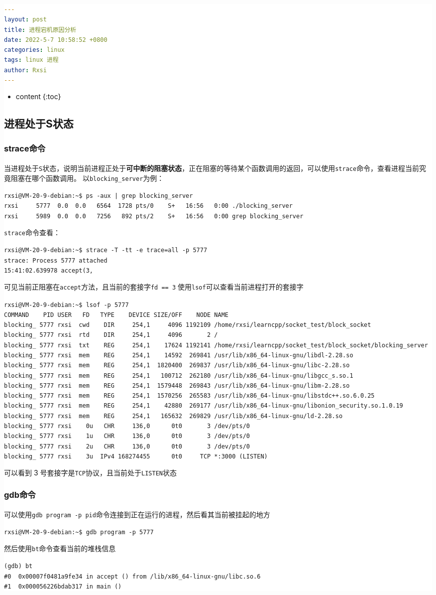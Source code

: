 ```yaml
---
layout: post
title: 进程宕机原因分析
date: 2022-5-7 10:58:52 +0800
categories: linux
tags: linux 进程
author: Rxsi
---
```


* content
{:toc}

## 进程处于S状态
### strace命令
当进程处于`S`状态，说明当前进程正处于**可中断的阻塞状态**，正在阻塞的等待某个函数调用的返回，可以使用`strace`命令，查看进程当前究竟阻塞在哪个函数调用。
以`blocking_server`为例：
```shell
rxsi@VM-20-9-debian:~$ ps -aux | grep blocking_server
rxsi     5777  0.0  0.0   6564  1728 pts/0    S+   16:56   0:00 ./blocking_server
rxsi     5989  0.0  0.0   7256   892 pts/2    S+   16:56   0:00 grep blocking_server
```
`strace`命令查看：
```shell
rxsi@VM-20-9-debian:~$ strace -T -tt -e trace=all -p 5777
strace: Process 5777 attached
15:41:02.639978 accept(3, 
```
可见当前正阻塞在`accept`方法，且当前的套接字`fd == 3`
使用`lsof`可以查看当前进程打开的套接字
```shell
rxsi@VM-20-9-debian:~$ lsof -p 5777
COMMAND    PID USER   FD   TYPE    DEVICE SIZE/OFF    NODE NAME
blocking_ 5777 rxsi  cwd    DIR     254,1     4096 1192109 /home/rxsi/learncpp/socket_test/block_socket
blocking_ 5777 rxsi  rtd    DIR     254,1     4096       2 /
blocking_ 5777 rxsi  txt    REG     254,1    17624 1192141 /home/rxsi/learncpp/socket_test/block_socket/blocking_server
blocking_ 5777 rxsi  mem    REG     254,1    14592  269841 /usr/lib/x86_64-linux-gnu/libdl-2.28.so
blocking_ 5777 rxsi  mem    REG     254,1  1820400  269837 /usr/lib/x86_64-linux-gnu/libc-2.28.so
blocking_ 5777 rxsi  mem    REG     254,1   100712  262180 /usr/lib/x86_64-linux-gnu/libgcc_s.so.1
blocking_ 5777 rxsi  mem    REG     254,1  1579448  269843 /usr/lib/x86_64-linux-gnu/libm-2.28.so
blocking_ 5777 rxsi  mem    REG     254,1  1570256  265583 /usr/lib/x86_64-linux-gnu/libstdc++.so.6.0.25
blocking_ 5777 rxsi  mem    REG     254,1    42880  269177 /usr/lib/x86_64-linux-gnu/libonion_security.so.1.0.19
blocking_ 5777 rxsi  mem    REG     254,1   165632  269829 /usr/lib/x86_64-linux-gnu/ld-2.28.so
blocking_ 5777 rxsi    0u   CHR     136,0      0t0       3 /dev/pts/0
blocking_ 5777 rxsi    1u   CHR     136,0      0t0       3 /dev/pts/0
blocking_ 5777 rxsi    2u   CHR     136,0      0t0       3 /dev/pts/0
blocking_ 5777 rxsi    3u  IPv4 168274455      0t0     TCP *:3000 (LISTEN)
```
可以看到 3 号套接字是`TCP`协议，且当前处于`LISTEN`状态
### gdb命令
可以使用`gdb program -p pid`命令连接到正在运行的进程，然后看其当前被挂起的地方
```shell
rxsi@VM-20-9-debian:~$ gdb program -p 5777
```
然后使用`bt`命令查看当前的堆栈信息
```shell
(gdb) bt
#0  0x00007f0481a9fe34 in accept () from /lib/x86_64-linux-gnu/libc.so.6
#1  0x000056226bdab317 in main ()
```